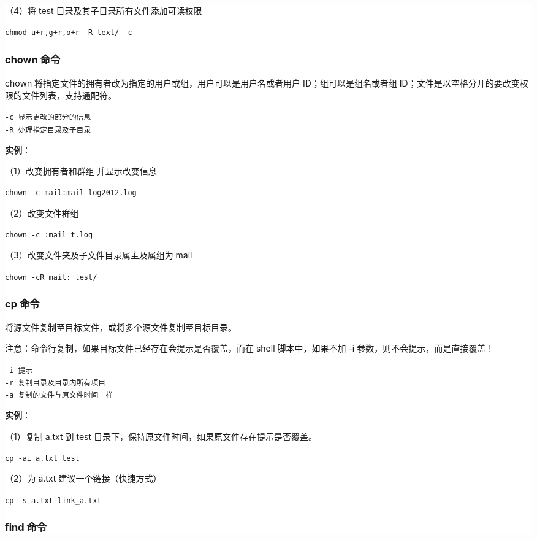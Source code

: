 （4）将 test 目录及其子目录所有文件添加可读权限

```shell
chmod u+r,g+r,o+r -R text/ -c
```

### chown 命令

chown 将指定文件的拥有者改为指定的用户或组，用户可以是用户名或者用户 ID；组可以是组名或者组 ID；文件是以空格分开的要改变权限的文件列表，支持通配符。

```
-c 显示更改的部分的信息
-R 处理指定目录及子目录
```

**实例**：

（1）改变拥有者和群组 并显示改变信息

```shell
chown -c mail:mail log2012.log
```

（2）改变文件群组

```shell
chown -c :mail t.log
```

（3）改变文件夹及子文件目录属主及属组为 mail

```shell
chown -cR mail: test/
```

### cp 命令

将源文件复制至目标文件，或将多个源文件复制至目标目录。

注意：命令行复制，如果目标文件已经存在会提示是否覆盖，而在 shell 脚本中，如果不加 -i 参数，则不会提示，而是直接覆盖！

```
-i 提示
-r 复制目录及目录内所有项目
-a 复制的文件与原文件时间一样
```

**实例**：

（1）复制 a.txt 到 test 目录下，保持原文件时间，如果原文件存在提示是否覆盖。

```shell
cp -ai a.txt test
```

（2）为 a.txt 建议一个链接（快捷方式）

```shell
cp -s a.txt link_a.txt
```

### find 命令
